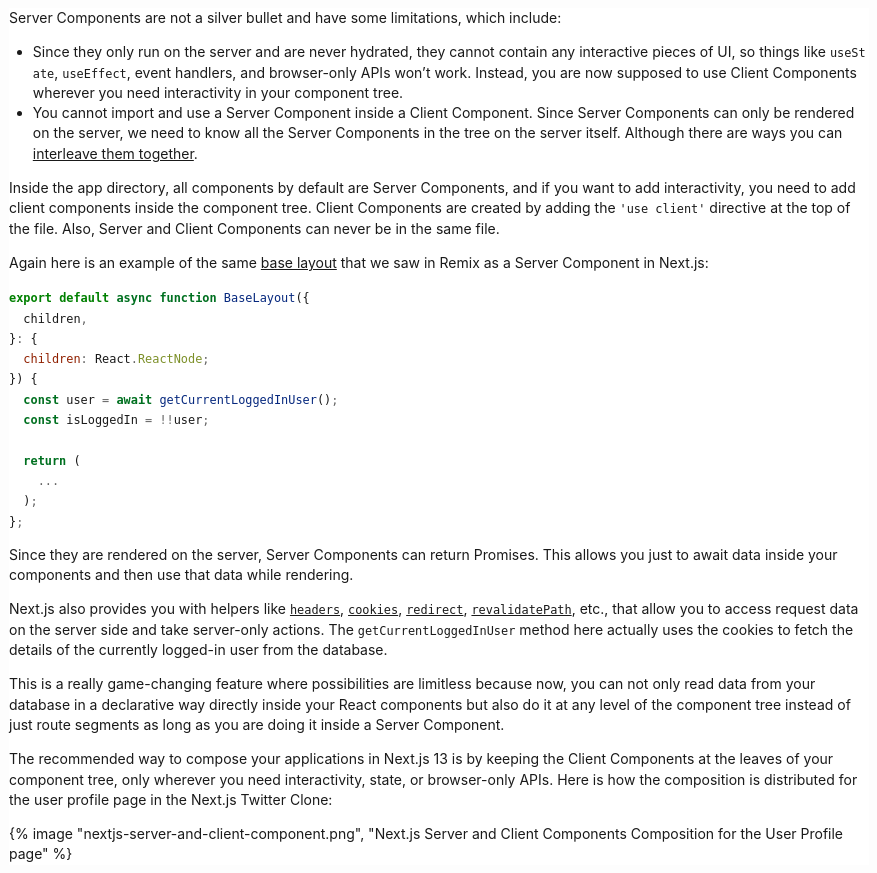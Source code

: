 Server Components are not a silver bullet and have some limitations, which include:

- Since they only run on the server and are never hydrated, they cannot contain any interactive pieces of UI, so things like `useState`, `useEffect`, event handlers, and browser-only APIs won’t work. Instead, you are now supposed to use Client Components wherever you need interactivity in your component tree.
- You cannot import and use a Server Component inside a Client Component. Since Server Components can only be rendered on the server, we need to know all the Server Components in the tree on the server itself. Although there are ways you can [interleave them together](https://nextjs.org/docs/app/building-your-application/rendering/composition-patterns#interleaving-server-and-client-components).

Inside the app directory, all components by default are Server Components, and if you want to add interactivity, you need to add client components inside the component tree. Client Components are created by adding the `'use client'` directive at the top of the file. Also, Server and Client Components can never be in the same file.

Again here is an example of the same [base layout](https://github.com/prateek3255/twitter-clone/blob/main/apps/nextjs/app/(base)/layout.tsx) that we saw in Remix as a Server Component in Next.js:

```jsx
export default async function BaseLayout({
  children,
}: {
  children: React.ReactNode;
}) {
  const user = await getCurrentLoggedInUser();
  const isLoggedIn = !!user;

  return (
    ...
  );
};
```

Since they are rendered on the server, Server Components can return Promises. This allows you just to await data inside your components and then use that data while rendering. 

Next.js also provides you with helpers like [`headers`](https://nextjs.org/docs/app/api-reference/functions/headers), [`cookies`](https://nextjs.org/docs/app/api-reference/functions/cookies), [`redirect`](https://nextjs.org/docs/app/api-reference/functions/redirect), [`revalidatePath`](https://nextjs.org/docs/app/api-reference/functions/revalidatePath), etc., that allow you to access request data on the server side and take server-only actions. The `getCurrentLoggedInUser` method here actually uses the cookies to fetch the details of the currently logged-in user from the database.

This is a really game-changing feature where possibilities are limitless because now, you can not only read data from your database in a declarative way directly inside your React components but also do it at any level of the component tree instead of just route segments as long as you are doing it inside a Server Component.

The recommended way to compose your applications in Next.js 13 is by keeping the Client Components at the leaves of your component tree, only wherever you need interactivity, state, or browser-only APIs. Here is how the composition is distributed for the user profile page in the Next.js Twitter Clone:

{% image "nextjs-server-and-client-component.png", "Next.js Server and Client Components Composition for the User Profile page" %}
